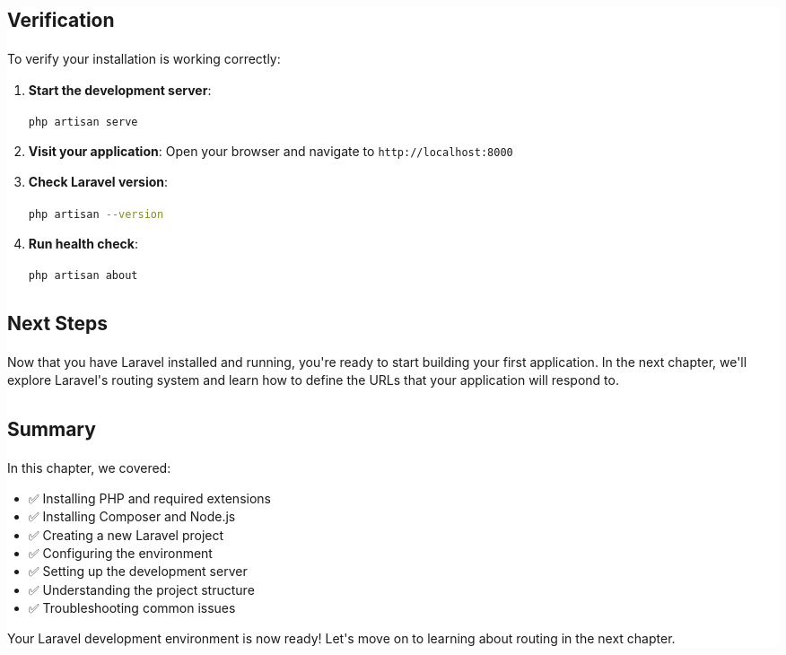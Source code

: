 ## Verification

To verify your installation is working correctly:

1. **Start the development server**:
   ```bash
   php artisan serve
   ```

2. **Visit your application**:
   Open your browser and navigate to `http://localhost:8000`

3. **Check Laravel version**:
   ```bash
   php artisan --version
   ```

4. **Run health check**:
   ```bash
   php artisan about
   ```

## Next Steps

Now that you have Laravel installed and running, you're ready to start building your first application. In the next chapter, we'll explore Laravel's routing system and learn how to define the URLs that your application will respond to.

## Summary

In this chapter, we covered:

- ✅ Installing PHP and required extensions
- ✅ Installing Composer and Node.js
- ✅ Creating a new Laravel project
- ✅ Configuring the environment
- ✅ Setting up the development server
- ✅ Understanding the project structure
- ✅ Troubleshooting common issues

Your Laravel development environment is now ready! Let's move on to learning about routing in the next chapter.
